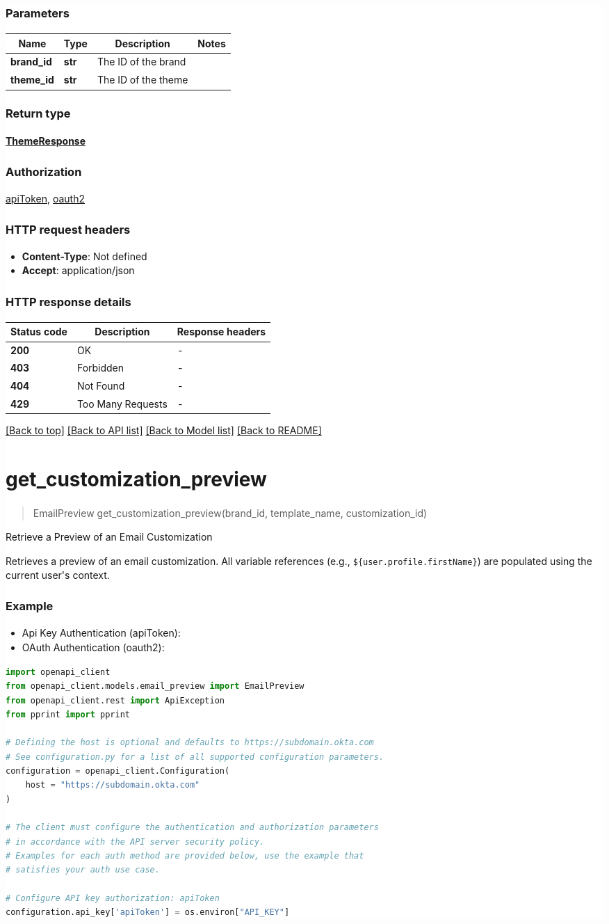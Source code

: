 

### Parameters


Name | Type | Description  | Notes
------------- | ------------- | ------------- | -------------
 **brand_id** | **str**| The ID of the brand | 
 **theme_id** | **str**| The ID of the theme | 

### Return type

[**ThemeResponse**](ThemeResponse.md)

### Authorization

[apiToken](../README.md#apiToken), [oauth2](../README.md#oauth2)

### HTTP request headers

 - **Content-Type**: Not defined
 - **Accept**: application/json

### HTTP response details

| Status code | Description | Response headers |
|-------------|-------------|------------------|
**200** | OK |  -  |
**403** | Forbidden |  -  |
**404** | Not Found |  -  |
**429** | Too Many Requests |  -  |

[[Back to top]](#) [[Back to API list]](../README.md#documentation-for-api-endpoints) [[Back to Model list]](../README.md#documentation-for-models) [[Back to README]](../README.md)

# **get_customization_preview**
> EmailPreview get_customization_preview(brand_id, template_name, customization_id)

Retrieve a Preview of an Email Customization

Retrieves a preview of an email customization. All variable references (e.g., `${user.profile.firstName}`) are populated using the current user's context.

### Example

* Api Key Authentication (apiToken):
* OAuth Authentication (oauth2):

```python
import openapi_client
from openapi_client.models.email_preview import EmailPreview
from openapi_client.rest import ApiException
from pprint import pprint

# Defining the host is optional and defaults to https://subdomain.okta.com
# See configuration.py for a list of all supported configuration parameters.
configuration = openapi_client.Configuration(
    host = "https://subdomain.okta.com"
)

# The client must configure the authentication and authorization parameters
# in accordance with the API server security policy.
# Examples for each auth method are provided below, use the example that
# satisfies your auth use case.

# Configure API key authorization: apiToken
configuration.api_key['apiToken'] = os.environ["API_KEY"]
```